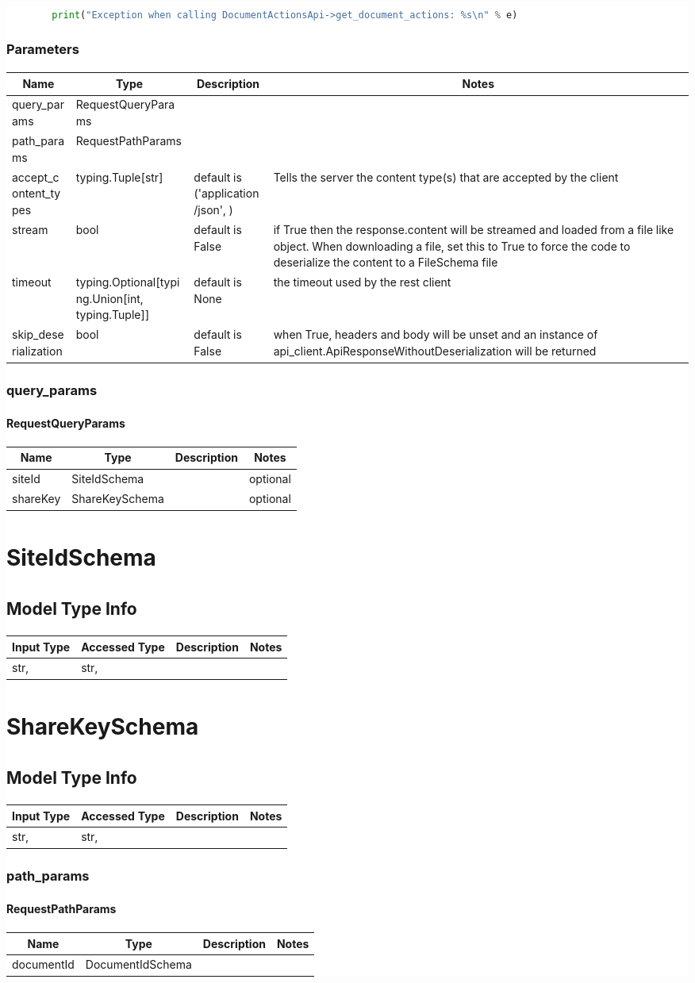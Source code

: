 ```python
        print("Exception when calling DocumentActionsApi->get_document_actions: %s\n" % e)
```
### Parameters

Name | Type | Description  | Notes
------------- | ------------- | ------------- | -------------
query_params | RequestQueryParams | |
path_params | RequestPathParams | |
accept_content_types | typing.Tuple[str] | default is ('application/json', ) | Tells the server the content type(s) that are accepted by the client
stream | bool | default is False | if True then the response.content will be streamed and loaded from a file like object. When downloading a file, set this to True to force the code to deserialize the content to a FileSchema file
timeout | typing.Optional[typing.Union[int, typing.Tuple]] | default is None | the timeout used by the rest client
skip_deserialization | bool | default is False | when True, headers and body will be unset and an instance of api_client.ApiResponseWithoutDeserialization will be returned

### query_params
#### RequestQueryParams

Name | Type | Description  | Notes
------------- | ------------- | ------------- | -------------
siteId | SiteIdSchema | | optional
shareKey | ShareKeySchema | | optional


# SiteIdSchema

## Model Type Info
Input Type | Accessed Type | Description | Notes
------------ | ------------- | ------------- | -------------
str,  | str,  |  | 

# ShareKeySchema

## Model Type Info
Input Type | Accessed Type | Description | Notes
------------ | ------------- | ------------- | -------------
str,  | str,  |  | 

### path_params
#### RequestPathParams

Name | Type | Description  | Notes
------------- | ------------- | ------------- | -------------
documentId | DocumentIdSchema | | 
